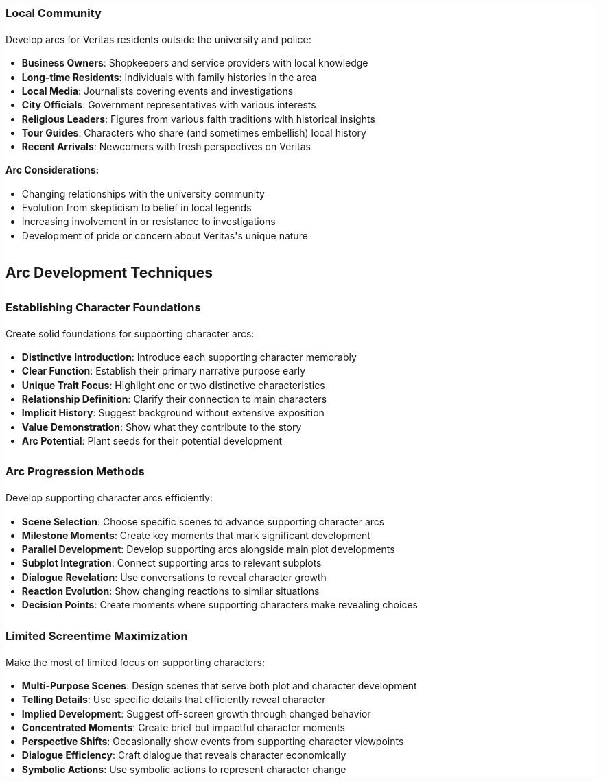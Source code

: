 ### Local Community

Develop arcs for Veritas residents outside the university and police:

- **Business Owners**: Shopkeepers and service providers with local knowledge
- **Long-time Residents**: Individuals with family histories in the area
- **Local Media**: Journalists covering events and investigations
- **City Officials**: Government representatives with various interests
- **Religious Leaders**: Figures from various faith traditions with historical insights
- **Tour Guides**: Characters who share (and sometimes embellish) local history
- **Recent Arrivals**: Newcomers with fresh perspectives on Veritas

**Arc Considerations:**
- Changing relationships with the university community
- Evolution from skepticism to belief in local legends
- Increasing involvement in or resistance to investigations
- Development of pride or concern about Veritas's unique nature

## Arc Development Techniques

### Establishing Character Foundations

Create solid foundations for supporting character arcs:

- **Distinctive Introduction**: Introduce each supporting character memorably
- **Clear Function**: Establish their primary narrative purpose early
- **Unique Trait Focus**: Highlight one or two distinctive characteristics
- **Relationship Definition**: Clarify their connection to main characters
- **Implicit History**: Suggest background without extensive exposition
- **Value Demonstration**: Show what they contribute to the story
- **Arc Potential**: Plant seeds for their potential development

### Arc Progression Methods

Develop supporting character arcs efficiently:

- **Scene Selection**: Choose specific scenes to advance supporting character arcs
- **Milestone Moments**: Create key moments that mark significant development
- **Parallel Development**: Develop supporting arcs alongside main plot developments
- **Subplot Integration**: Connect supporting arcs to relevant subplots
- **Dialogue Revelation**: Use conversations to reveal character growth
- **Reaction Evolution**: Show changing reactions to similar situations
- **Decision Points**: Create moments where supporting characters make revealing choices

### Limited Screentime Maximization

Make the most of limited focus on supporting characters:

- **Multi-Purpose Scenes**: Design scenes that serve both plot and character development
- **Telling Details**: Use specific details that efficiently reveal character
- **Implied Development**: Suggest off-screen growth through changed behavior
- **Concentrated Moments**: Create brief but impactful character moments
- **Perspective Shifts**: Occasionally show events from supporting character viewpoints
- **Dialogue Efficiency**: Craft dialogue that reveals character economically
- **Symbolic Actions**: Use symbolic actions to represent character change
